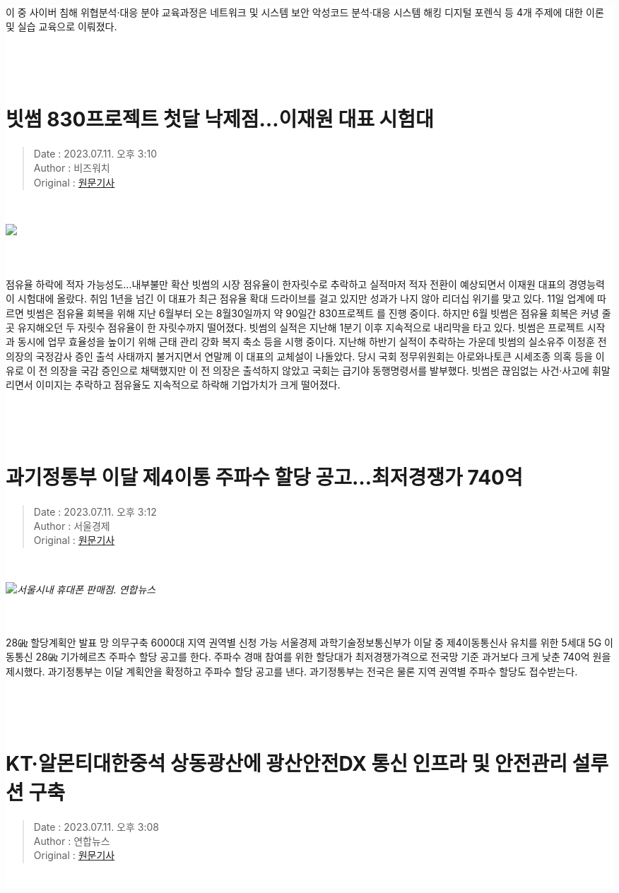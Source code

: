 이 중 사이버 침해 위협분석·대응 분야 교육과정은 네트워크 및 시스템 보안 악성코드 분석·대응 시스템 해킹 디지털 포렌식 등 4개 주제에 대한 이론 및 실습 교육으로 이뤄졌다.  
<br/><br/><br/>  

  
# 빗썸 830프로젝트 첫달 낙제점…이재원 대표 시험대  
  
> Date : 2023.07.11. 오후 3:10  
> Author : 비즈워치  
> Original : [원문기사](https://n.news.naver.com/mnews/article/648/0000017815?sid=105)  
<br/>  
  
<img src="https://imgnews.pstatic.net/image/648/2023/07/11/0000017815_001_20230711151002026.jpg?type=w647" id="img1"></img>  
<br/><br/>  
  
점유율 하락에 적자 가능성도…내부불만 확산 빗썸의 시장 점유율이 한자릿수로 추락하고 실적마저 적자 전환이 예상되면서 이재원 대표의 경영능력이 시험대에 올랐다.
취임 1년을 넘긴 이 대표가 최근 점유율 확대 드라이브를 걸고 있지만 성과가 나지 않아 리더십 위기를 맞고 있다.
11일 업계에 따르면 빗썸은 점유율 회복을 위해 지난 6월부터 오는 8월30일까지 약 90일간 830프로젝트 를 진행 중이다.
하지만 6월 빗썸은 점유율 회복은 커녕 줄 곳 유지해오던 두 자릿수 점유율이 한 자릿수까지 떨어졌다.
빗썸의 실적은 지난해 1분기 이후 지속적으로 내리막을 타고 있다.
빗썸은 프로젝트 시작과 동시에 업무 효율성을 높이기 위해 근태 관리 강화 복지 축소 등을 시행 중이다.
지난해 하반기 실적이 추락하는 가운데 빗썸의 실소유주 이정훈 전 의장의 국정감사 증인 출석 사태까지 불거지면서 연말께 이 대표의 교체설이 나돌았다.
당시 국회 정무위원회는 아로와나토큰 시세조종 의혹 등을 이유로 이 전 의장을 국감 증인으로 채택했지만 이 전 의장은 출석하지 않았고 국회는 급기야 동행명령서를 발부했다.
빗썸은 끊임없는 사건·사고에 휘말리면서 이미지는 추락하고 점유율도 지속적으로 하락해 기업가치가 크게 떨어졌다.  
<br/><br/><br/>  

  
# 과기정통부 이달 제4이통 주파수 할당 공고…최저경쟁가 740억  
  
> Date : 2023.07.11. 오후 3:12  
> Author : 서울경제  
> Original : [원문기사](https://n.news.naver.com/mnews/article/011/0004212569?sid=105)  
<br/>  
  
<img src="https://imgnews.pstatic.net/image/011/2023/07/11/0004212569_001_20230711151301027.jpg?type=w647" id="img1"></img><em class="img_desc">서울시내 휴대폰 판매점. 연합뉴스</em>  
<br/><br/>  
  
28㎓ 할당계획안 발표 망 의무구축 6000대 지역 권역별 신청 가능 서울경제 과학기술정보통신부가 이달 중 제4이동통신사 유치를 위한 5세대 5G 이동통신 28㎓ 기가헤르츠 주파수 할당 공고를 한다.
주파수 경매 참여를 위한 할당대가 최저경쟁가격으로 전국망 기준 과거보다 크게 낮춘 740억 원을 제시했다.
과기정통부는 이달 계획안을 확정하고 주파수 할당 공고를 낸다.
과기정통부는 전국은 물론 지역 권역별 주파수 할당도 접수받는다.  
<br/><br/><br/>  

  
# KT·알몬티대한중석 상동광산에 광산안전DX 통신 인프라 및 안전관리 설루션 구축  
  
> Date : 2023.07.11. 오후 3:08  
> Author : 연합뉴스  
> Original : [원문기사](https://n.news.naver.com/mnews/article/001/0014058494?sid=105)  
<br/>  
  